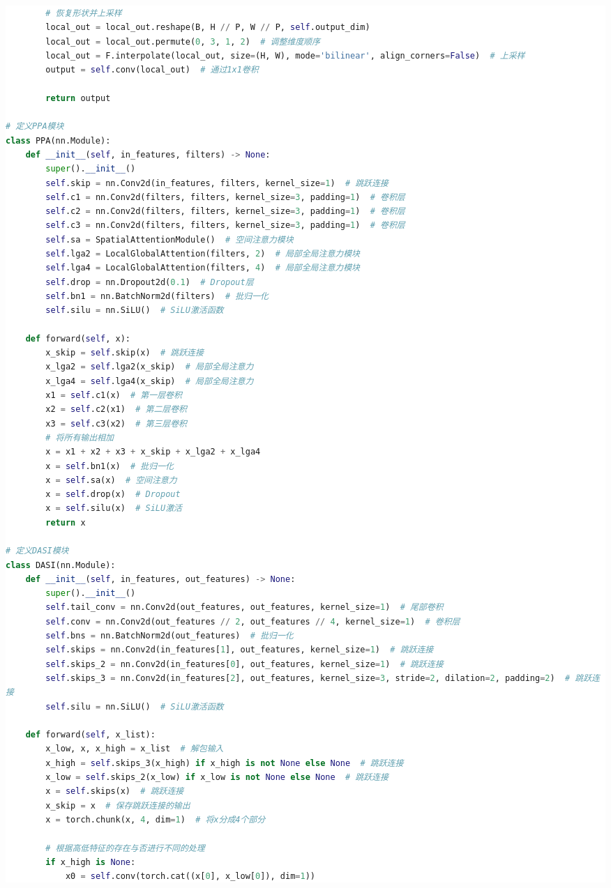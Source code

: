 ```python
        # 恢复形状并上采样
        local_out = local_out.reshape(B, H // P, W // P, self.output_dim)
        local_out = local_out.permute(0, 3, 1, 2)  # 调整维度顺序
        local_out = F.interpolate(local_out, size=(H, W), mode='bilinear', align_corners=False)  # 上采样
        output = self.conv(local_out)  # 通过1x1卷积

        return output

# 定义PPA模块
class PPA(nn.Module):
    def __init__(self, in_features, filters) -> None:
        super().__init__()
        self.skip = nn.Conv2d(in_features, filters, kernel_size=1)  # 跳跃连接
        self.c1 = nn.Conv2d(filters, filters, kernel_size=3, padding=1)  # 卷积层
        self.c2 = nn.Conv2d(filters, filters, kernel_size=3, padding=1)  # 卷积层
        self.c3 = nn.Conv2d(filters, filters, kernel_size=3, padding=1)  # 卷积层
        self.sa = SpatialAttentionModule()  # 空间注意力模块
        self.lga2 = LocalGlobalAttention(filters, 2)  # 局部全局注意力模块
        self.lga4 = LocalGlobalAttention(filters, 4)  # 局部全局注意力模块
        self.drop = nn.Dropout2d(0.1)  # Dropout层
        self.bn1 = nn.BatchNorm2d(filters)  # 批归一化
        self.silu = nn.SiLU()  # SiLU激活函数

    def forward(self, x):
        x_skip = self.skip(x)  # 跳跃连接
        x_lga2 = self.lga2(x_skip)  # 局部全局注意力
        x_lga4 = self.lga4(x_skip)  # 局部全局注意力
        x1 = self.c1(x)  # 第一层卷积
        x2 = self.c2(x1)  # 第二层卷积
        x3 = self.c3(x2)  # 第三层卷积
        # 将所有输出相加
        x = x1 + x2 + x3 + x_skip + x_lga2 + x_lga4
        x = self.bn1(x)  # 批归一化
        x = self.sa(x)  # 空间注意力
        x = self.drop(x)  # Dropout
        x = self.silu(x)  # SiLU激活
        return x

# 定义DASI模块
class DASI(nn.Module):
    def __init__(self, in_features, out_features) -> None:
        super().__init__()
        self.tail_conv = nn.Conv2d(out_features, out_features, kernel_size=1)  # 尾部卷积
        self.conv = nn.Conv2d(out_features // 2, out_features // 4, kernel_size=1)  # 卷积层
        self.bns = nn.BatchNorm2d(out_features)  # 批归一化
        self.skips = nn.Conv2d(in_features[1], out_features, kernel_size=1)  # 跳跃连接
        self.skips_2 = nn.Conv2d(in_features[0], out_features, kernel_size=1)  # 跳跃连接
        self.skips_3 = nn.Conv2d(in_features[2], out_features, kernel_size=3, stride=2, dilation=2, padding=2)  # 跳跃连接
        self.silu = nn.SiLU()  # SiLU激活函数

    def forward(self, x_list):
        x_low, x, x_high = x_list  # 解包输入
        x_high = self.skips_3(x_high) if x_high is not None else None  # 跳跃连接
        x_low = self.skips_2(x_low) if x_low is not None else None  # 跳跃连接
        x = self.skips(x)  # 跳跃连接
        x_skip = x  # 保存跳跃连接的输出
        x = torch.chunk(x, 4, dim=1)  # 将x分成4个部分

        # 根据高低特征的存在与否进行不同的处理
        if x_high is None:
            x0 = self.conv(torch.cat((x[0], x_low[0]), dim=1))
```